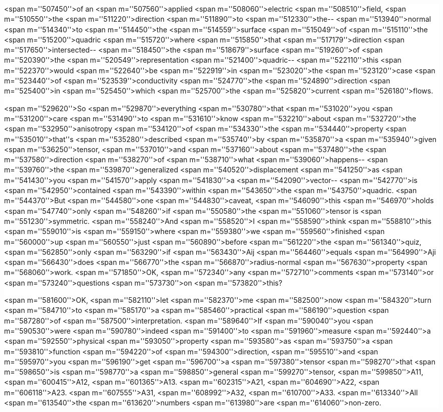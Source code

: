   <span m=''507450''>of an</span> <span m=''507560''>applied</span> <span m=''508060''>electric</span>
  <span m=''508510''>field,</span> <span m=''510550''>the</span> <span m=''511220''>direction</span>
  <span m=''511890''>to</span> <span m=''512330''>the--</span> <span m=''513940''>normal</span>
  <span m=''514340''>to</span> <span m=''514450''>the</span> <span m=''514559''>surface</span>
  <span m=''515049''>of</span> <span m=''515110''>the</span> <span m=''515200''>quadric</span>
  <span m=''515720''>where</span> <span m=''515850''>that</span> <span m=''517179''>direction</span>
  <span m=''517650''>intersected--</span> <span m=''518450''>the</span> <span m=''518679''>surface</span>
  <span m=''519260''>of</span> <span m=''520390''>the</span> <span m=''520549''>representation</span>
  <span m=''521400''>quadric--</span> <span m=''522110''>this</span> <span m=''522370''>would</span>
  <span m=''522640''>be</span> <span m=''522919''>in</span> <span m=''523020''>the</span>
  <span m=''523120''>case</span> <span m=''523440''>of</span> <span m=''523539''>conductivity</span>
  <span m=''524770''>the</span> <span m=''524890''>direction</span> <span m=''525400''>in</span>
  <span m=''525450''>which</span> <span m=''525700''>the</span> <span m=''525820''>current</span>
  <span m=''526180''>flows.</span> </p><p><span m=''529620''>So</span> <span m=''529870''>everything</span>
  <span m=''530780''>that</span> <span m=''531020''>you</span> <span m=''531200''>care</span>
  <span m=''531490''>to</span> <span m=''531610''>know</span> <span m=''532210''>about</span>
  <span m=''532720''>the</span> <span m=''532950''>anisotropy</span> <span m=''534120''>of</span>
  <span m=''534330''>the</span> <span m=''534440''>property</span> <span m=''535010''>that''s</span>
  <span m=''535280''>described</span> <span m=''535740''>by</span> <span m=''535870''>a</span>
  <span m=''535940''>given</span> <span m=''536250''>tensor,</span> <span m=''537010''>and</span>
  <span m=''537160''>about</span> <span m=''537480''>the</span> <span m=''537580''>direction</span>
  <span m=''538270''>of</span> <span m=''538710''>what</span> <span m=''539060''>happens--</span>
  <span m=''539760''>the</span> <span m=''539870''>generalized</span> <span m=''540520''>displacement</span>
  <span m=''541250''>as</span> <span m=''541430''>you</span> <span m=''541570''>apply</span>
  <span m=''541830''>a</span> <span m=''542090''>vector--</span> <span m=''542770''>is</span>
  <span m=''542950''>contained</span> <span m=''543390''>within</span> <span m=''543650''>the</span>
  <span m=''543750''>quadric.</span> <span m=''544370''>But</span> <span m=''544580''>one</span>
  <span m=''544830''>caveat,</span> <span m=''546090''>this</span> <span m=''546970''>holds</span>
  <span m=''547740''>only</span> <span m=''548260''>if</span> <span m=''550580''>the</span>
  <span m=''551060''>tensor is</span> <span m=''551230''>symmetric.</span> <span m=''558240''>And</span>
  <span m=''558520''>I</span> <span m=''558590''>think</span> <span m=''558810''>this</span>
  <span m=''559010''>is</span> <span m=''559150''>where</span> <span m=''559380''>we</span>
  <span m=''559560''>finished</span> <span m=''560000''>up</span> <span m=''560550''>just</span>
  <span m=''560890''>before</span> <span m=''561220''>the</span> <span m=''561340''>quiz,</span>
  <span m=''562850''>only</span> <span m=''563290''>if</span> <span m=''563430''>Aij</span>
  <span m=''564460''>equals</span> <span m=''564990''>Aji</span> <span m=''566430''>does</span>
  <span m=''566770''>the</span> <span m=''566870''>radius-normal</span> <span m=''567630''>property</span>
  <span m=''568060''>work.</span> <span m=''571850''>OK,</span> <span m=''572340''>any</span>
  <span m=''572710''>comments</span> <span m=''573140''>or</span> <span m=''573240''>questions</span>
  <span m=''573730''>on</span> <span m=''573820''>this?</span> </p><p><span m=''581600''>OK,</span>
  <span m=''582110''>let</span> <span m=''582370''>me</span> <span m=''582500''>now</span>
  <span m=''584320''>turn</span> <span m=''584710''>to</span> <span m=''585170''>a</span>
  <span m=''585460''>practical</span> <span m=''586190''>question</span> <span m=''587280''>of</span>
  <span m=''587500''>interpretation.</span> <span m=''589640''>If</span> <span m=''590040''>you</span>
  <span m=''590530''>were</span> <span m=''590780''>indeed</span> <span m=''591400''>to</span>
  <span m=''591960''>measure</span> <span m=''592440''>a</span> <span m=''592550''>physical</span>
  <span m=''593050''>property</span> <span m=''593580''>as</span> <span m=''593750''>a</span>
  <span m=''593810''>function</span> <span m=''594220''>of</span> <span m=''594300''>direction,</span>
  <span m=''595510''>and</span> <span m=''595970''>you</span> <span m=''596190''>get</span>
  <span m=''596700''>a</span> <span m=''597380''>tensor</span> <span m=''598270''>that</span>
  <span m=''598650''>is</span> <span m=''598770''>a</span> <span m=''598850''>general</span>
  <span m=''599270''>tensor,</span> <span m=''599850''>A11,</span> <span m=''600415''>A12,</span>
  <span m=''601365''>A13.</span> <span m=''602315''>A21,</span> <span m=''604690''>A22,</span>
  <span m=''606118''>A23.</span> <span m=''607555''>A31,</span> <span m=''608992''>A32,</span>
  <span m=''610700''>A33.</span> <span m=''613340''>All</span> <span m=''613540''>the</span>
  <span m=''613620''>numbers</span> <span m=''613980''>are</span> <span m=''614060''>non-zero.</span>